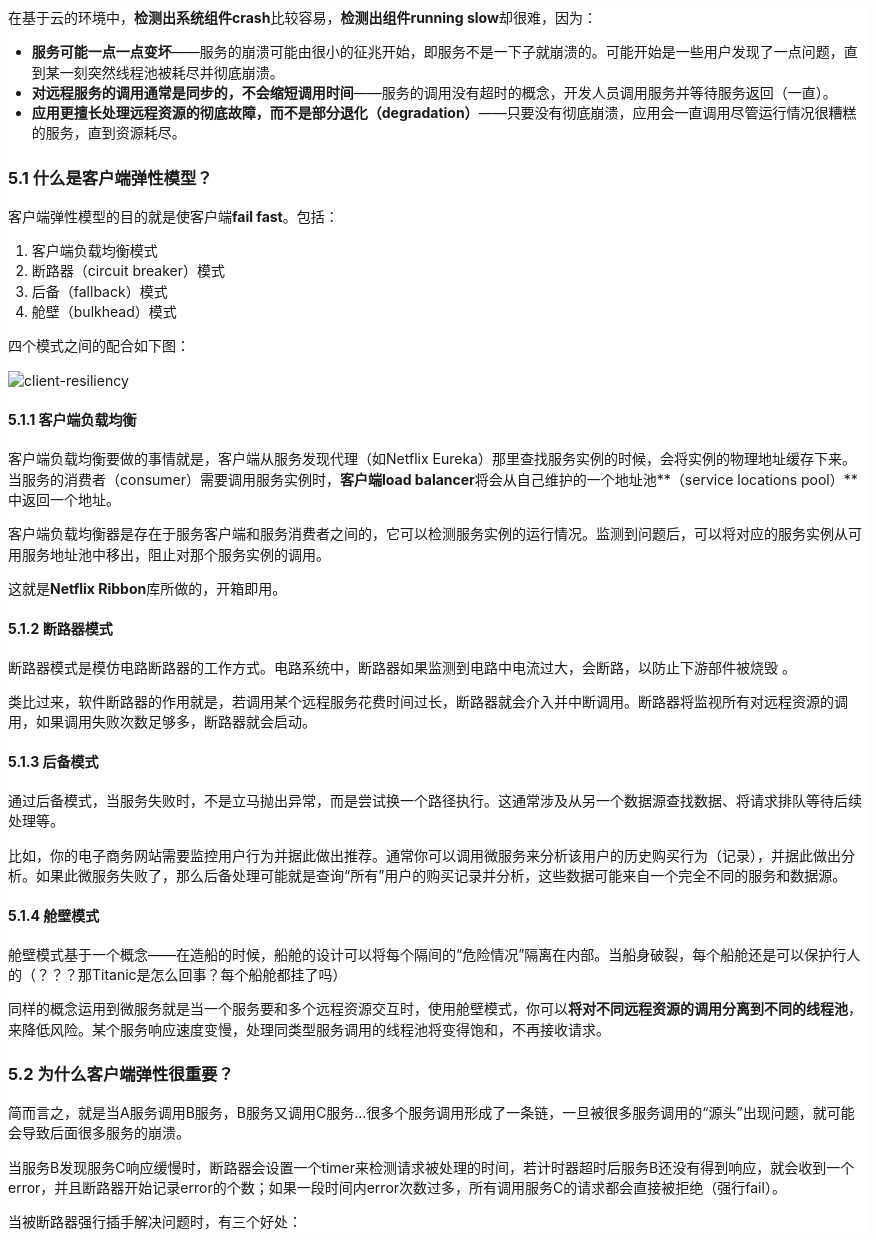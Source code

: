 在基于云的环境中，**检测出系统组件crash**比较容易，**检测出组件running slow**却很难，因为：

- **服务可能一点一点变坏**——服务的崩溃可能由很小的征兆开始，即服务不是一下子就崩溃的。可能开始是一些用户发现了一点问题，直到某一刻突然线程池被耗尽并彻底崩溃。
- **对远程服务的调用通常是同步的，不会缩短调用时间**——服务的调用没有超时的概念，开发人员调用服务并等待服务返回（一直）。
- **应用更擅长处理远程资源的彻底故障，而不是部分退化（degradation）**——只要没有彻底崩溃，应用会一直调用尽管运行情况很糟糕的服务，直到资源耗尽。

### 5.1 什么是客户端弹性模型？

客户端弹性模型的目的就是使客户端**fail fast**。包括：

1. 客户端负载均衡模式
2. 断路器（circuit breaker）模式
3. 后备（fallback）模式
4. 舱壁（bulkhead）模式

四个模式之间的配合如下图：

![client-resiliency](https://hexo-blog-oliv.oss-cn-beijing.aliyuncs.com/202103/SPMIA/client-resiliency.png)



#### 5.1.1 客户端负载均衡

客户端负载均衡要做的事情就是，客户端从服务发现代理（如Netflix Eureka）那里查找服务实例的时候，会将实例的物理地址缓存下来。当服务的消费者（consumer）需要调用服务实例时，**客户端load balancer**将会从自己维护的一个地址池**（service locations pool）**中返回一个地址。

客户端负载均衡器是存在于服务客户端和服务消费者之间的，它可以检测服务实例的运行情况。监测到问题后，可以将对应的服务实例从可用服务地址池中移出，阻止对那个服务实例的调用。

这就是**Netflix Ribbon**库所做的，开箱即用。

#### 5.1.2 断路器模式

断路器模式是模仿电路断路器的工作方式。电路系统中，断路器如果监测到电路中电流过大，会断路，以防止下游部件被烧毁 。

类比过来，软件断路器的作用就是，若调用某个远程服务花费时间过长，断路器就会介入并中断调用。断路器将监视所有对远程资源的调用，如果调用失败次数足够多，断路器就会启动。

#### 5.1.3 后备模式

通过后备模式，当服务失败时，不是立马抛出异常，而是尝试换一个路径执行。这通常涉及从另一个数据源查找数据、将请求排队等待后续处理等。

比如，你的电子商务网站需要监控用户行为并据此做出推荐。通常你可以调用微服务来分析该用户的历史购买行为（记录），并据此做出分析。如果此微服务失败了，那么后备处理可能就是查询“所有”用户的购买记录并分析，这些数据可能来自一个完全不同的服务和数据源。

#### 5.1.4 舱壁模式

舱壁模式基于一个概念——在造船的时候，船舱的设计可以将每个隔间的“危险情况”隔离在内部。当船身破裂，每个船舱还是可以保护行人的（？？？那Titanic是怎么回事？每个船舱都挂了吗）

同样的概念运用到微服务就是当一个服务要和多个远程资源交互时，使用舱壁模式，你可以**将对不同远程资源的调用分离到不同的线程池**，来降低风险。某个服务响应速度变慢，处理同类型服务调用的线程池将变得饱和，不再接收请求。



### 5.2 为什么客户端弹性很重要？

简而言之，就是当A服务调用B服务，B服务又调用C服务...很多个服务调用形成了一条链，一旦被很多服务调用的“源头”出现问题，就可能会导致后面很多服务的崩溃。

当服务B发现服务C响应缓慢时，断路器会设置一个timer来检测请求被处理的时间，若计时器超时后服务B还没有得到响应，就会收到一个error，并且断路器开始记录error的个数；如果一段时间内error次数过多，所有调用服务C的请求都会直接被拒绝（强行fail）。

当被断路器强行插手解决问题时，有三个好处：
